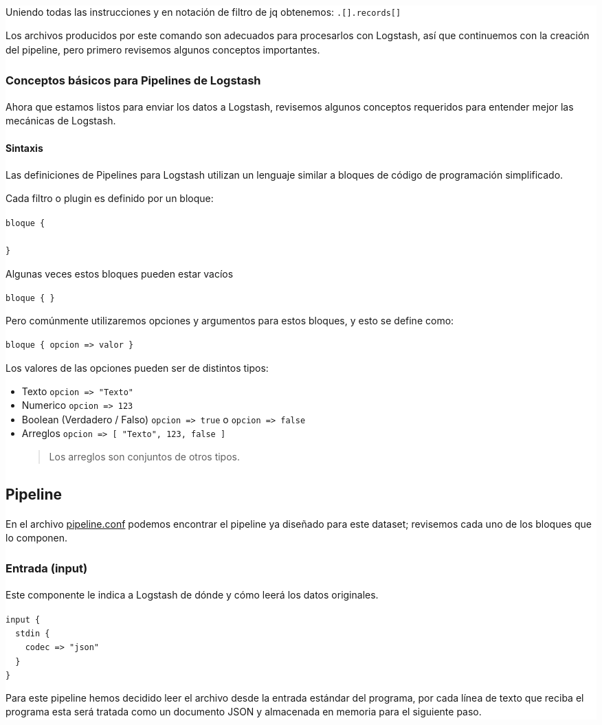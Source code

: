 Uniendo todas las instrucciones y en notación de filtro de jq obtenemos: `.[].records[]`

Los archivos producidos por este comando son adecuados para procesarlos con Logstash, así que continuemos con la
creación del pipeline, pero primero revisemos algunos conceptos importantes.


### Conceptos básicos para Pipelines de Logstash

Ahora que estamos listos para enviar los datos a Logstash, revisemos algunos conceptos requeridos para entender mejor
las mecánicas de Logstash.

#### Sintaxis

Las definiciones de Pipelines para Logstash utilizan un lenguaje similar a bloques de código de programación
simplificado.

Cada filtro o plugin es definido por un bloque:
```
bloque {

}
```

Algunas veces estos bloques pueden estar vacíos
```
bloque { }
```

Pero comúnmente utilizaremos opciones y argumentos para estos bloques, y esto se define como:
```
bloque { opcion => valor }
```

Los valores de las opciones pueden ser de distintos tipos:

- Texto `opcion => "Texto"`
- Numerico `opcion => 123`
- Boolean (Verdadero / Falso) `opcion => true` o `opcion => false`
- Arreglos `opcion => [ "Texto", 123, false ]`
    > Los arreglos son conjuntos de otros tipos.

## Pipeline

En el archivo [pipeline.conf](https://github.com/ProjectPODER/ManualKibanaOCDS/blob/master/pipeline/pipeline.conf) podemos encontrar el pipeline ya diseñado para este dataset; revisemos cada uno de los bloques que lo componen.


### Entrada (input)

Este componente le indica a Logstash de dónde y cómo leerá los datos originales.

```
input {
  stdin {
    codec => "json"
  }
}
```
Para este pipeline hemos decidido leer el archivo desde la entrada estándar del programa, por cada línea de texto que
reciba el programa esta será tratada como un documento JSON y almacenada en memoria para el siguiente paso.
